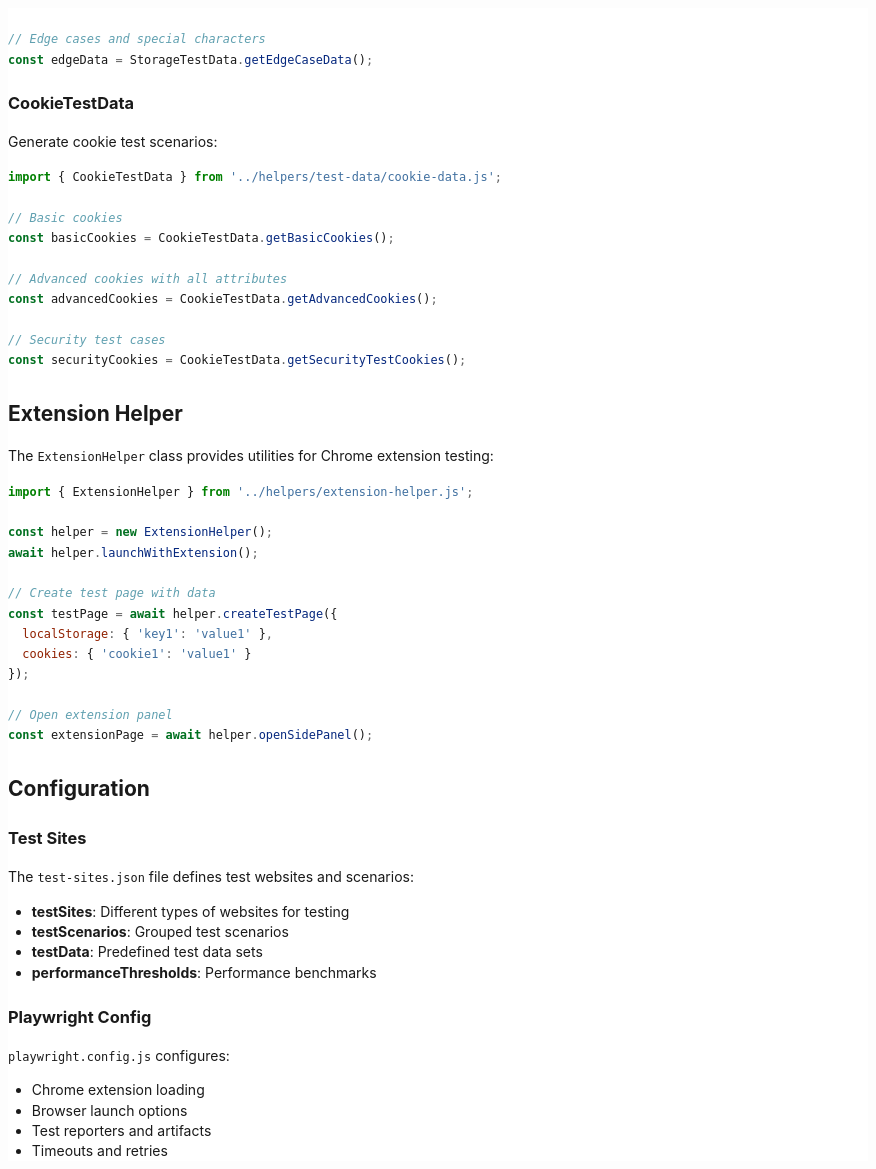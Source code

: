 ```javascript

// Edge cases and special characters
const edgeData = StorageTestData.getEdgeCaseData();
```

### CookieTestData
Generate cookie test scenarios:
```javascript
import { CookieTestData } from '../helpers/test-data/cookie-data.js';

// Basic cookies
const basicCookies = CookieTestData.getBasicCookies();

// Advanced cookies with all attributes
const advancedCookies = CookieTestData.getAdvancedCookies();

// Security test cases
const securityCookies = CookieTestData.getSecurityTestCookies();
```

## Extension Helper

The `ExtensionHelper` class provides utilities for Chrome extension testing:

```javascript
import { ExtensionHelper } from '../helpers/extension-helper.js';

const helper = new ExtensionHelper();
await helper.launchWithExtension();

// Create test page with data
const testPage = await helper.createTestPage({
  localStorage: { 'key1': 'value1' },
  cookies: { 'cookie1': 'value1' }
});

// Open extension panel
const extensionPage = await helper.openSidePanel();
```

## Configuration

### Test Sites
The `test-sites.json` file defines test websites and scenarios:
- **testSites**: Different types of websites for testing
- **testScenarios**: Grouped test scenarios
- **testData**: Predefined test data sets
- **performanceThresholds**: Performance benchmarks

### Playwright Config
`playwright.config.js` configures:
- Chrome extension loading
- Browser launch options
- Test reporters and artifacts
- Timeouts and retries
